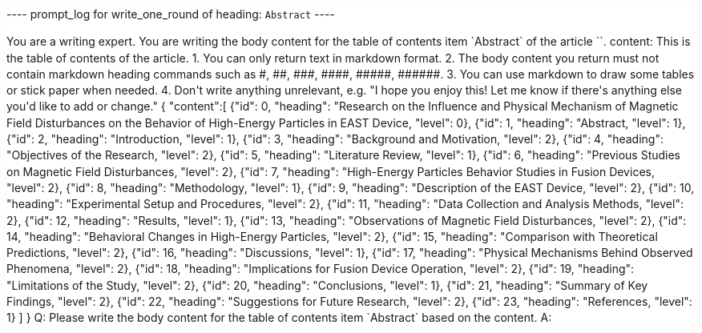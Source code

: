 ---- prompt_log for write_one_round of heading: `Abstract` ----

<role>
You are a writing expert.
</role>
<rule>
You are writing the body content for the table of contents item `Abstract` of the article `<Research on the Influence and Physical Mechanism of Magnetic Field Disturbances on the Behavior of High-Energy Particles in EAST Device>`.
content: This is the table of contents of the article.
</rule>
<constraints>
1. You can only return text in markdown format.
2. The body content you return must not contain markdown heading commands such as #, ##, ###, ####, #####, ######.
3. You can use markdown to draw some tables or stick paper when needed.
4. Don't write anything unrelevant, e.g. "I hope you enjoy this! Let me know if there's anything else you'd like to add or change."
</constraints>
<content>
{
	"content":[
		{"id": 0, "heading": "Research on the Influence and Physical Mechanism of Magnetic Field Disturbances on the Behavior of High-Energy Particles in EAST Device, "level": 0},
		{"id": 1, "heading": "Abstract, "level": 1},
		{"id": 2, "heading": "Introduction, "level": 1},
		{"id": 3, "heading": "Background and Motivation, "level": 2},
		{"id": 4, "heading": "Objectives of the Research, "level": 2},
		{"id": 5, "heading": "Literature Review, "level": 1},
		{"id": 6, "heading": "Previous Studies on Magnetic Field Disturbances, "level": 2},
		{"id": 7, "heading": "High-Energy Particles Behavior Studies in Fusion Devices, "level": 2},
		{"id": 8, "heading": "Methodology, "level": 1},
		{"id": 9, "heading": "Description of the EAST Device, "level": 2},
		{"id": 10, "heading": "Experimental Setup and Procedures, "level": 2},
		{"id": 11, "heading": "Data Collection and Analysis Methods, "level": 2},
		{"id": 12, "heading": "Results, "level": 1},
		{"id": 13, "heading": "Observations of Magnetic Field Disturbances, "level": 2},
		{"id": 14, "heading": "Behavioral Changes in High-Energy Particles, "level": 2},
		{"id": 15, "heading": "Comparison with Theoretical Predictions, "level": 2},
		{"id": 16, "heading": "Discussions, "level": 1},
		{"id": 17, "heading": "Physical Mechanisms Behind Observed Phenomena, "level": 2},
		{"id": 18, "heading": "Implications for Fusion Device Operation, "level": 2},
		{"id": 19, "heading": "Limitations of the Study, "level": 2},
		{"id": 20, "heading": "Conclusions, "level": 1},
		{"id": 21, "heading": "Summary of Key Findings, "level": 2},
		{"id": 22, "heading": "Suggestions for Future Research, "level": 2},
		{"id": 23, "heading": "References, "level": 1}
	]
}
</content>
<task>
Q: Please write the body content for the table of contents item `Abstract` based on the content.
A:
